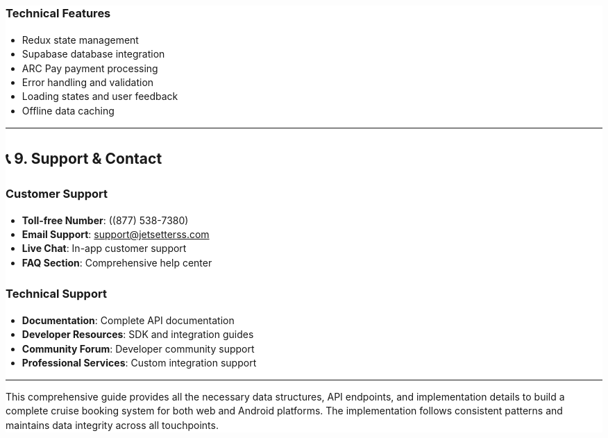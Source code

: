 ### Technical Features
- Redux state management
- Supabase database integration
- ARC Pay payment processing
- Error handling and validation
- Loading states and user feedback
- Offline data caching

---

## 📞 9. Support & Contact

### Customer Support
- **Toll-free Number**: ((877) 538-7380)
- **Email Support**: support@jetsetterss.com
- **Live Chat**: In-app customer support
- **FAQ Section**: Comprehensive help center

### Technical Support
- **Documentation**: Complete API documentation
- **Developer Resources**: SDK and integration guides
- **Community Forum**: Developer community support
- **Professional Services**: Custom integration support

---

This comprehensive guide provides all the necessary data structures, API endpoints, and implementation details to build a complete cruise booking system for both web and Android platforms. The implementation follows consistent patterns and maintains data integrity across all touchpoints.





